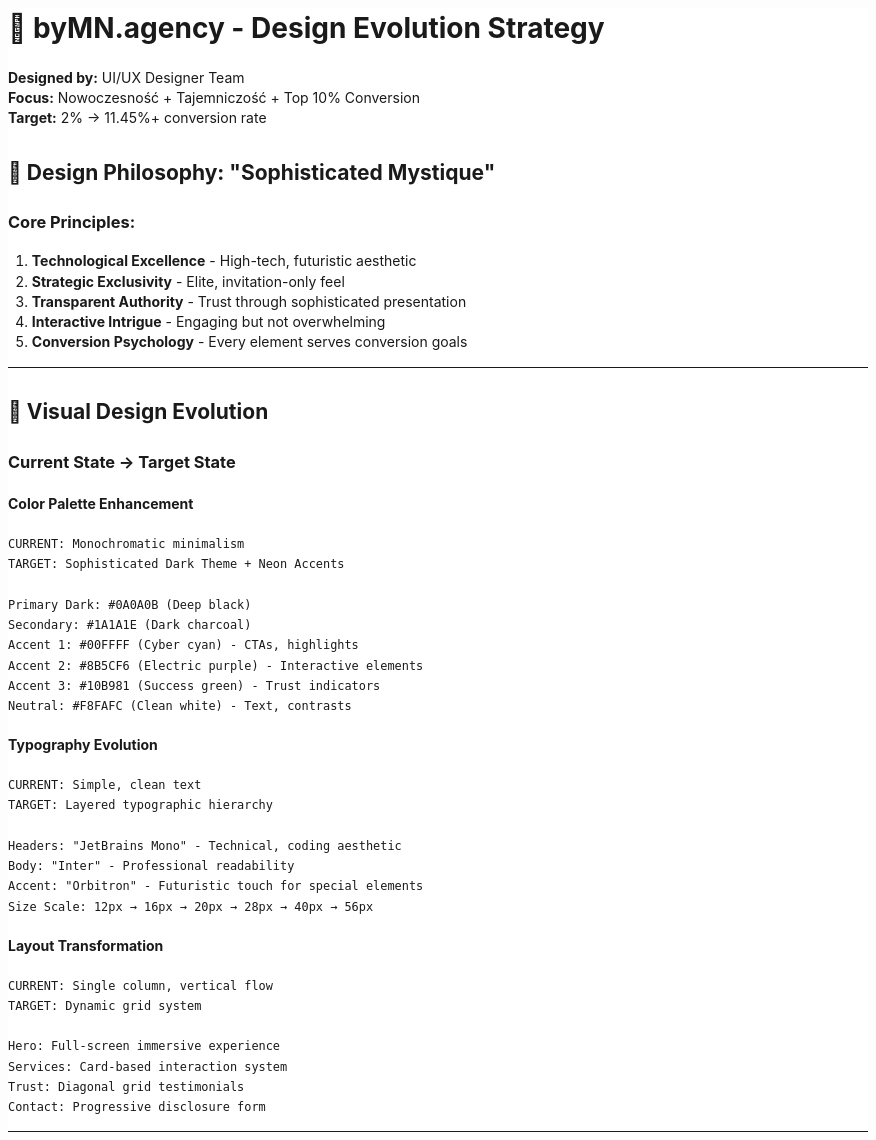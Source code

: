 # 🎨 byMN.agency - Design Evolution Strategy

**Designed by:** UI/UX Designer Team  
**Focus:** Nowoczesność + Tajemniczość + Top 10% Conversion  
**Target:** 2% → 11.45%+ conversion rate  

## 🎯 Design Philosophy: "Sophisticated Mystique"

### **Core Principles:**
1. **Technological Excellence** - High-tech, futuristic aesthetic
2. **Strategic Exclusivity** - Elite, invitation-only feel
3. **Transparent Authority** - Trust through sophisticated presentation
4. **Interactive Intrigue** - Engaging but not overwhelming
5. **Conversion Psychology** - Every element serves conversion goals

---

## 🌈 Visual Design Evolution

### **Current State → Target State**

#### **Color Palette Enhancement**
```
CURRENT: Monochromatic minimalism
TARGET: Sophisticated Dark Theme + Neon Accents

Primary Dark: #0A0A0B (Deep black)
Secondary: #1A1A1E (Dark charcoal)
Accent 1: #00FFFF (Cyber cyan) - CTAs, highlights
Accent 2: #8B5CF6 (Electric purple) - Interactive elements
Accent 3: #10B981 (Success green) - Trust indicators
Neutral: #F8FAFC (Clean white) - Text, contrasts
```

#### **Typography Evolution**
```
CURRENT: Simple, clean text
TARGET: Layered typographic hierarchy

Headers: "JetBrains Mono" - Technical, coding aesthetic
Body: "Inter" - Professional readability
Accent: "Orbitron" - Futuristic touch for special elements
Size Scale: 12px → 16px → 20px → 28px → 40px → 56px
```

#### **Layout Transformation**
```
CURRENT: Single column, vertical flow
TARGET: Dynamic grid system

Hero: Full-screen immersive experience
Services: Card-based interaction system
Trust: Diagonal grid testimonials
Contact: Progressive disclosure form
```

---